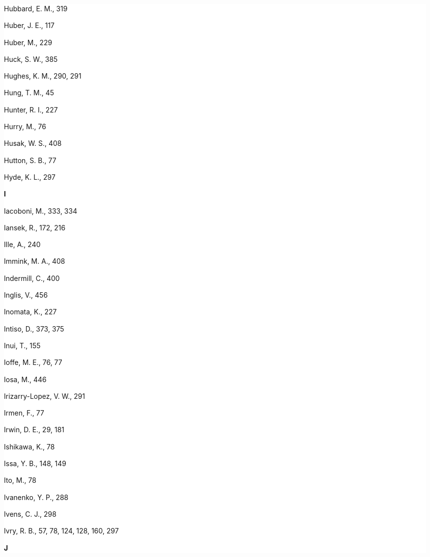 Hubbard, E. M., 319

Huber, J. E., 117

Huber, M., 229

Huck, S. W., 385

Hughes, K. M., 290, 291

Hung, T. M., 45

Hunter, R. I., 227

Hurry, M., 76

Husak, W. S., 408

Hutton, S. B., 77

Hyde, K. L., 297

**I**

Iacoboni, M., 333, 334

Iansek, R., 172, 216

Ille, A., 240

Immink, M. A., 408

Indermill, C., 400

Inglis, V., 456

Inomata, K., 227

Intiso, D., 373, 375

Inui, T., 155

Ioffe, M. E., 76, 77

Iosa, M., 446

Irizarry-Lopez, V. W., 291

Irmen, F., 77

Irwin, D. E., 29, 181

Ishikawa, K., 78

Issa, Y. B., 148, 149

Ito, M., 78

Ivanenko, Y. P., 288

Ivens, C. J., 298

Ivry, R. B., 57, 78, 124, 128, 160, 297

**J**
